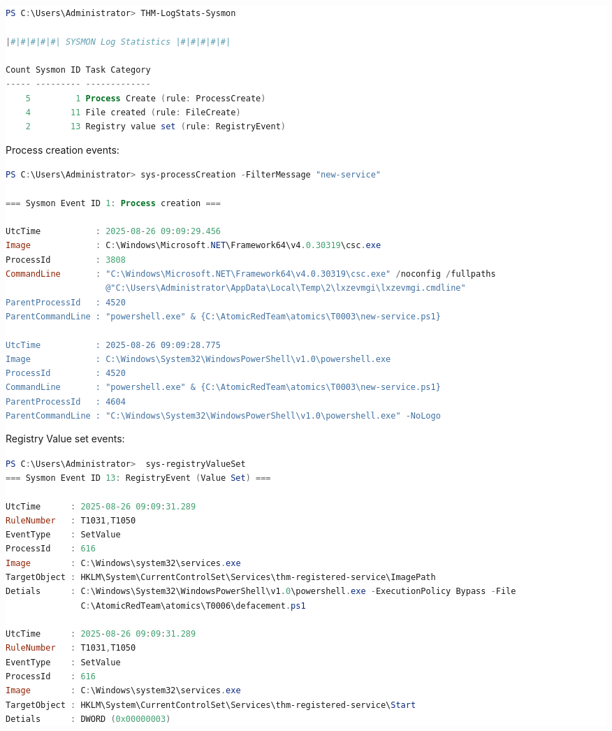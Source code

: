 ```powershell
PS C:\Users\Administrator> THM-LogStats-Sysmon

|#|#|#|#|#| SYSMON Log Statistics |#|#|#|#|#|

Count Sysmon ID Task Category
----- --------- -------------
    5         1 Process Create (rule: ProcessCreate)
    4        11 File created (rule: FileCreate)
    2        13 Registry value set (rule: RegistryEvent)
```

Process creation events:

```powershell
PS C:\Users\Administrator> sys-processCreation -FilterMessage "new-service"

=== Sysmon Event ID 1: Process creation ===

UtcTime           : 2025-08-26 09:09:29.456
Image             : C:\Windows\Microsoft.NET\Framework64\v4.0.30319\csc.exe
ProcessId         : 3808
CommandLine       : "C:\Windows\Microsoft.NET\Framework64\v4.0.30319\csc.exe" /noconfig /fullpaths
                    @"C:\Users\Administrator\AppData\Local\Temp\2\lxzevmgi\lxzevmgi.cmdline"
ParentProcessId   : 4520
ParentCommandLine : "powershell.exe" & {C:\AtomicRedTeam\atomics\T0003\new-service.ps1}

UtcTime           : 2025-08-26 09:09:28.775
Image             : C:\Windows\System32\WindowsPowerShell\v1.0\powershell.exe
ProcessId         : 4520
CommandLine       : "powershell.exe" & {C:\AtomicRedTeam\atomics\T0003\new-service.ps1}
ParentProcessId   : 4604
ParentCommandLine : "C:\Windows\System32\WindowsPowerShell\v1.0\powershell.exe" -NoLogo

```

Registry Value set events:

```powershell
PS C:\Users\Administrator>  sys-registryValueSet
=== Sysmon Event ID 13: RegistryEvent (Value Set) ===

UtcTime      : 2025-08-26 09:09:31.289
RuleNumber   : T1031,T1050
EventType    : SetValue
ProcessId    : 616
Image        : C:\Windows\system32\services.exe
TargetObject : HKLM\System\CurrentControlSet\Services\thm-registered-service\ImagePath
Detials      : C:\Windows\System32\WindowsPowerShell\v1.0\powershell.exe -ExecutionPolicy Bypass -File
               C:\AtomicRedTeam\atomics\T0006\defacement.ps1

UtcTime      : 2025-08-26 09:09:31.289
RuleNumber   : T1031,T1050
EventType    : SetValue
ProcessId    : 616
Image        : C:\Windows\system32\services.exe
TargetObject : HKLM\System\CurrentControlSet\Services\thm-registered-service\Start
Detials      : DWORD (0x00000003)

```
